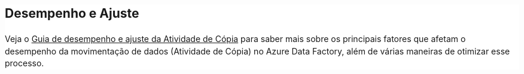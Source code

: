 ## <a name="performance-and-tuning"></a>Desempenho e Ajuste
Veja o [Guia de desempenho e ajuste da Atividade de Cópia](data-factory-copy-activity-performance.md) para saber mais sobre os principais fatores que afetam o desempenho da movimentação de dados (Atividade de Cópia) no Azure Data Factory, além de várias maneiras de otimizar esse processo.

